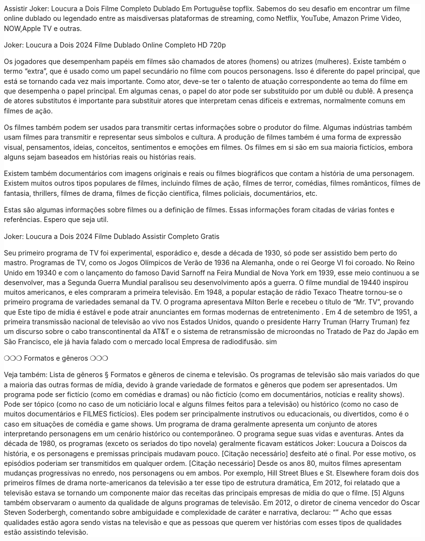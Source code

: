 Assistir Joker: Loucura a Dois Filme Completo Dublado Em Portuguêse topflix. Sabemos do seu desafio em encontrar um filme online dublado ou legendado entre as maisdiversas plataformas de streaming, como Netflix, YouTube, Amazon Prime Video, NOW,Apple TV e outras.

Joker: Loucura a Dois 2024 Filme Dublado Online Completo HD 720p

Os jogadores que desempenham papéis em filmes são chamados de atores (homens) ou atrizes (mulheres). Existe também o termo “extra”, que é usado como um papel secundário no filme com poucos personagens. Isso é diferente do papel principal, que está se tornando cada vez mais importante. Como ator, deve-se ter o talento de atuação correspondente ao tema do filme em que desempenha o papel principal. Em algumas cenas, o papel do ator pode ser substituído por um dublê ou dublê. A presença de atores substitutos é importante para substituir atores que interpretam cenas difíceis e extremas, normalmente comuns em filmes de ação.

Os filmes também podem ser usados para transmitir certas informações sobre o produtor do filme. Algumas indústrias também usam filmes para transmitir e representar seus símbolos e cultura. A produção de filmes também é uma forma de expressão visual, pensamentos, ideias, conceitos, sentimentos e emoções em filmes. Os filmes em si são em sua maioria fictícios, embora alguns sejam baseados em histórias reais ou histórias reais.

Existem também documentários com imagens originais e reais ou filmes biográficos que contam a história de uma personagem. Existem muitos outros tipos populares de filmes, incluindo filmes de ação, filmes de terror, comédias, filmes românticos, filmes de fantasia, thrillers, filmes de drama, filmes de ficção científica, filmes policiais, documentários, etc.

Estas são algumas informações sobre filmes ou a definição de filmes. Essas informações foram citadas de várias fontes e referências. Espero que seja util.

Joker: Loucura a Dois 2024 Filme Dublado Assistir Completo Gratis

Seu primeiro programa de TV foi experimental, esporádico e, desde a década de 1930, só pode ser assistido bem perto do mastro. Programas de TV, como os Jogos Olímpicos de Verão de 1936 na Alemanha, onde o rei George VI foi coroado. No Reino Unido em 19340 e com o lançamento do famoso David Sarnoff na Feira Mundial de Nova York em 1939, esse meio continuou a se desenvolver, mas a Segunda Guerra Mundial paralisou seu desenvolvimento após a guerra. O filme mundial de 19440 inspirou muitos americanos, e eles compraram a primeira televisão. Em 1948, a popular estação de rádio Texaco Theatre tornou-se o primeiro programa de variedades semanal da TV. O programa apresentava Milton Berle e recebeu o título de “Mr. TV”, provando que Este tipo de mídia é estável e pode atrair anunciantes em formas modernas de entretenimento . Em 4 de setembro de 1951, a primeira transmissão nacional de televisão ao vivo nos Estados Unidos, quando o presidente Harry Truman (Harry Truman) fez um discurso sobre o cabo transcontinental da AT&T e o sistema de retransmissão de microondas no Tratado de Paz do Japão em São Francisco, ele já havia falado com o mercado local Empresa de radiodifusão. sim

❍❍❍ Formatos e gêneros ❍❍❍

Veja também: Lista de gêneros § Formatos e gêneros de cinema e televisão. Os programas de televisão são mais variados do que a maioria das outras formas de mídia, devido à grande variedade de formatos e gêneros que podem ser apresentados. Um programa pode ser fictício (como em comédias e dramas) ou não fictício (como em documentários, notícias e reality shows). Pode ser tópico (como no caso de um noticiário local e alguns filmes feitos para a televisão) ou histórico (como no caso de muitos documentários e FILMES fictícios). Eles podem ser principalmente instrutivos ou educacionais, ou divertidos, como é o caso em situações de comédia e game shows. Um programa de drama geralmente apresenta um conjunto de atores interpretando personagens em um cenário histórico ou contemporâneo. O programa segue suas vidas e aventuras. Antes da década de 1980, os programas (exceto os seriados do tipo novela) geralmente ficavam estáticos Joker: Loucura a Doiscos da história, e os personagens e premissas principais mudavam pouco. [Citação necessário] desfeito até o final. Por esse motivo, os episódios poderiam ser transmitidos em qualquer ordem. [Citação necessário] Desde os anos 80, muitos filmes apresentam mudanças progressivas no enredo, nos personagens ou em ambos. Por exemplo, Hill Street Blues e St. Elsewhere foram dois dos primeiros filmes de drama norte-americanos da televisão a ter esse tipo de estrutura dramática, Em 2012, foi relatado que a televisão estava se tornando um componente maior das receitas das principais empresas de mídia do que o filme. [5] Alguns também observaram o aumento da qualidade de alguns programas de televisão. Em 2012, o diretor de cinema vencedor do Oscar Steven Soderbergh, comentando sobre ambiguidade e complexidade de caráter e narrativa, declarou: “” Acho que essas qualidades estão agora sendo vistas na televisão e que as pessoas que querem ver histórias com esses tipos de qualidades estão assistindo televisão.
